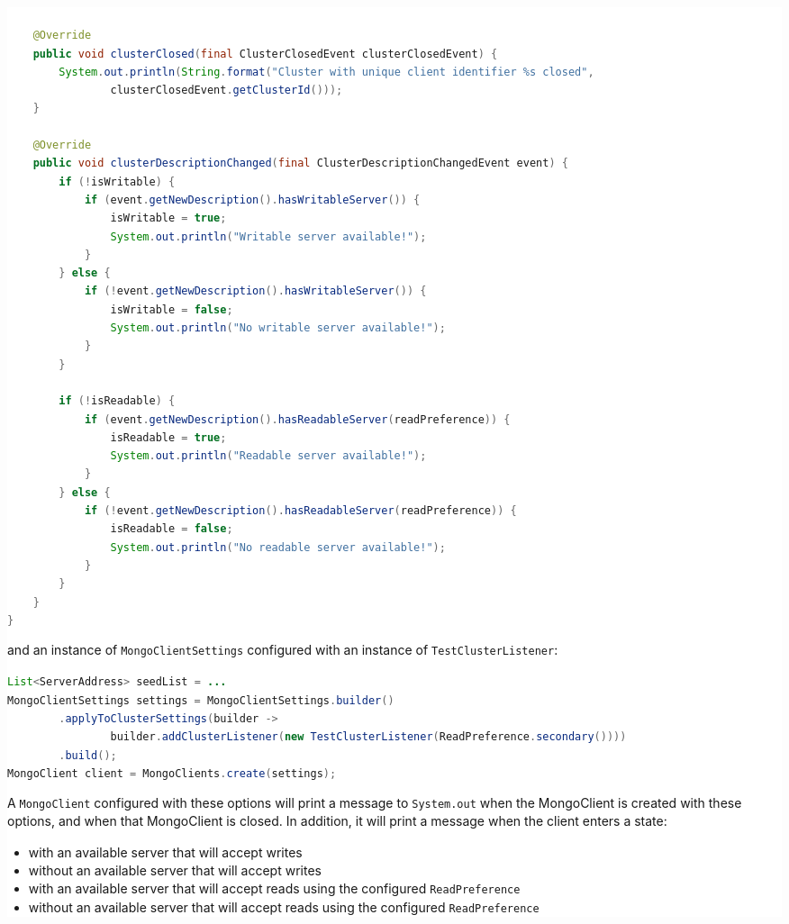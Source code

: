 ```java

    @Override
    public void clusterClosed(final ClusterClosedEvent clusterClosedEvent) {
        System.out.println(String.format("Cluster with unique client identifier %s closed",
                clusterClosedEvent.getClusterId()));
    }

    @Override
    public void clusterDescriptionChanged(final ClusterDescriptionChangedEvent event) {
        if (!isWritable) {
            if (event.getNewDescription().hasWritableServer()) {
                isWritable = true;
                System.out.println("Writable server available!");
            }
        } else {
            if (!event.getNewDescription().hasWritableServer()) {
                isWritable = false;
                System.out.println("No writable server available!");
            }
        }

        if (!isReadable) {
            if (event.getNewDescription().hasReadableServer(readPreference)) {
                isReadable = true;
                System.out.println("Readable server available!");
            }
        } else {
            if (!event.getNewDescription().hasReadableServer(readPreference)) {
                isReadable = false;
                System.out.println("No readable server available!");
            }
        }
    }
}
```

and an instance of `MongoClientSettings` configured with an instance of `TestClusterListener`:

```java
List<ServerAddress> seedList = ...
MongoClientSettings settings = MongoClientSettings.builder()
        .applyToClusterSettings(builder -> 
                builder.addClusterListener(new TestClusterListener(ReadPreference.secondary())))
        .build();
MongoClient client = MongoClients.create(settings);
```

A `MongoClient` configured with these options will print a message to `System.out` when the MongoClient is created with these options,
and when that MongoClient is closed.  In addition, it will print a message when the client enters a state:

* with an available server that will accept writes
* without an available server that will accept writes
* with an available server that will accept reads using the configured `ReadPreference`
* without an available server that will accept reads using the configured `ReadPreference`
